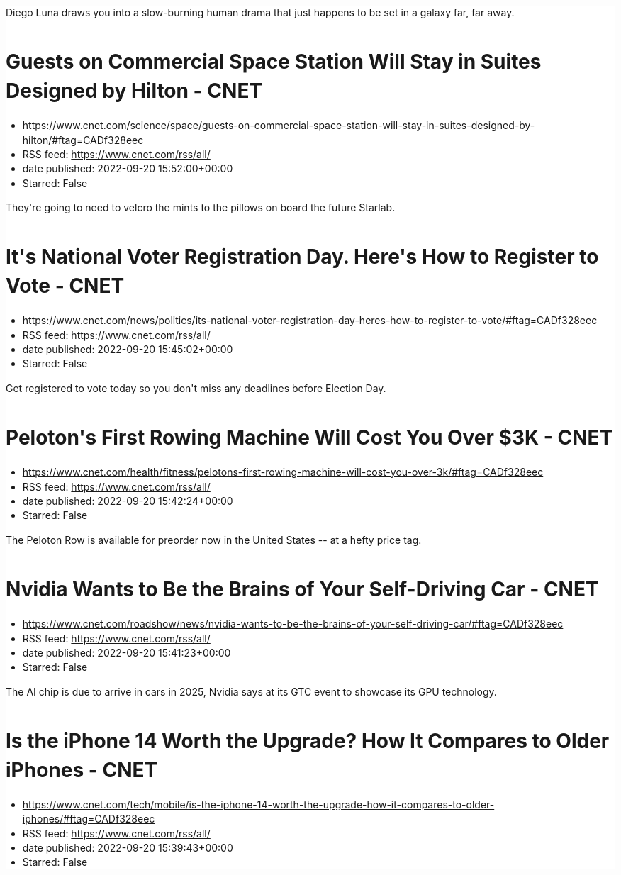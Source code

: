 Diego Luna draws you into a slow-burning human drama that just happens to be set in a galaxy far, far away.

# Guests on Commercial Space Station Will Stay in Suites Designed by Hilton     - CNET
 - https://www.cnet.com/science/space/guests-on-commercial-space-station-will-stay-in-suites-designed-by-hilton/#ftag=CADf328eec
 - RSS feed: https://www.cnet.com/rss/all/
 - date published: 2022-09-20 15:52:00+00:00
 - Starred: False

They're going to need to velcro the mints to the pillows on board the future Starlab.

# It's National Voter Registration Day. Here's How to Register to Vote     - CNET
 - https://www.cnet.com/news/politics/its-national-voter-registration-day-heres-how-to-register-to-vote/#ftag=CADf328eec
 - RSS feed: https://www.cnet.com/rss/all/
 - date published: 2022-09-20 15:45:02+00:00
 - Starred: False

Get registered to vote today so you don't miss any deadlines before Election Day.

# Peloton's First Rowing Machine Will Cost You Over $3K     - CNET
 - https://www.cnet.com/health/fitness/pelotons-first-rowing-machine-will-cost-you-over-3k/#ftag=CADf328eec
 - RSS feed: https://www.cnet.com/rss/all/
 - date published: 2022-09-20 15:42:24+00:00
 - Starred: False

The Peloton Row is available for preorder now in the United States -- at a hefty price tag.

# Nvidia Wants to Be the Brains of Your Self-Driving Car     - CNET
 - https://www.cnet.com/roadshow/news/nvidia-wants-to-be-the-brains-of-your-self-driving-car/#ftag=CADf328eec
 - RSS feed: https://www.cnet.com/rss/all/
 - date published: 2022-09-20 15:41:23+00:00
 - Starred: False

The AI chip is due to arrive in cars in 2025, Nvidia says at its GTC event to showcase its GPU technology.

# Is the iPhone 14 Worth the Upgrade? How It Compares to Older iPhones     - CNET
 - https://www.cnet.com/tech/mobile/is-the-iphone-14-worth-the-upgrade-how-it-compares-to-older-iphones/#ftag=CADf328eec
 - RSS feed: https://www.cnet.com/rss/all/
 - date published: 2022-09-20 15:39:43+00:00
 - Starred: False
